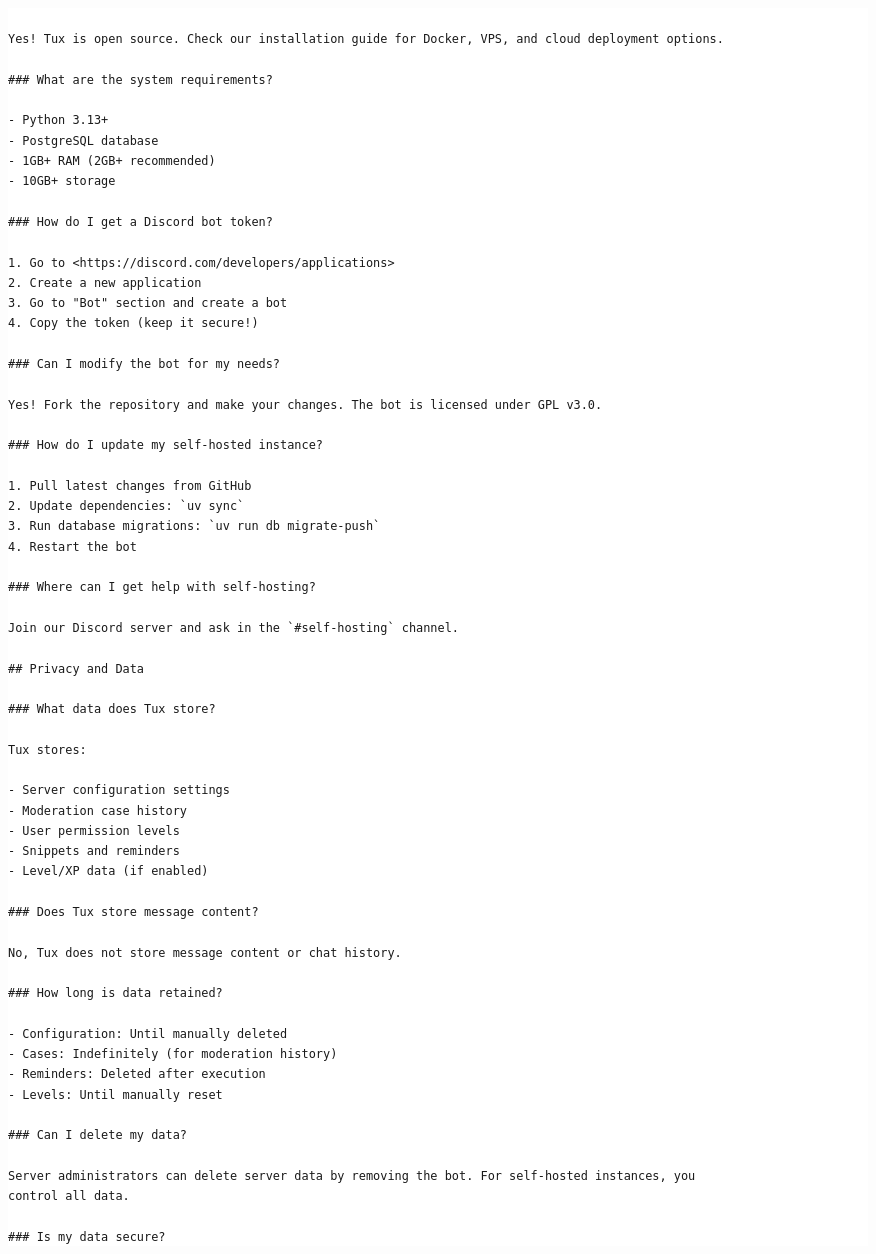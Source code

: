 ```text

Yes! Tux is open source. Check our installation guide for Docker, VPS, and cloud deployment options.

### What are the system requirements?

- Python 3.13+
- PostgreSQL database
- 1GB+ RAM (2GB+ recommended)
- 10GB+ storage

### How do I get a Discord bot token?

1. Go to <https://discord.com/developers/applications>
2. Create a new application
3. Go to "Bot" section and create a bot
4. Copy the token (keep it secure!)

### Can I modify the bot for my needs?

Yes! Fork the repository and make your changes. The bot is licensed under GPL v3.0.

### How do I update my self-hosted instance?

1. Pull latest changes from GitHub
2. Update dependencies: `uv sync`
3. Run database migrations: `uv run db migrate-push`
4. Restart the bot

### Where can I get help with self-hosting?

Join our Discord server and ask in the `#self-hosting` channel.

## Privacy and Data

### What data does Tux store?

Tux stores:

- Server configuration settings
- Moderation case history
- User permission levels
- Snippets and reminders
- Level/XP data (if enabled)

### Does Tux store message content?

No, Tux does not store message content or chat history.

### How long is data retained?

- Configuration: Until manually deleted
- Cases: Indefinitely (for moderation history)
- Reminders: Deleted after execution
- Levels: Until manually reset

### Can I delete my data?

Server administrators can delete server data by removing the bot. For self-hosted instances, you
control all data.

### Is my data secure?

```
